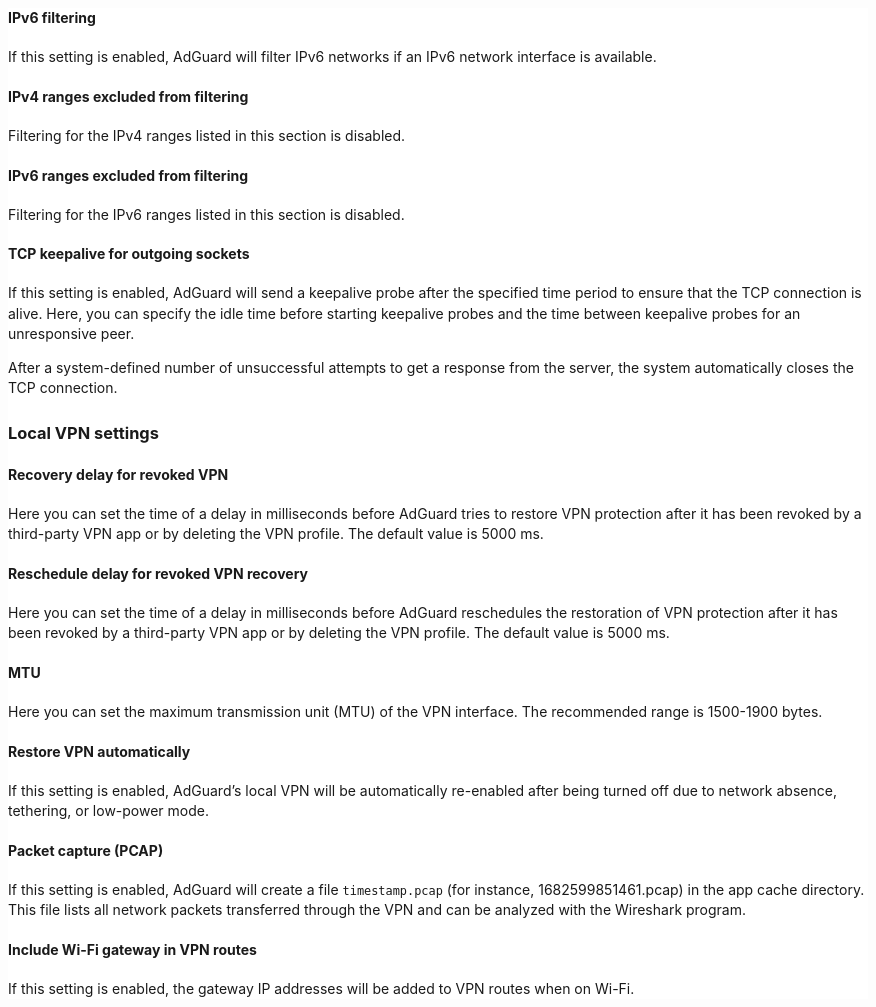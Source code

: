 #### IPv6 filtering

If this setting is enabled, AdGuard will filter IPv6 networks if an IPv6 network interface is available.

#### IPv4 ranges excluded from filtering

Filtering for the IPv4 ranges listed in this section is disabled.

#### IPv6 ranges excluded from filtering

Filtering for the IPv6 ranges listed in this section is disabled.

#### TCP keepalive for outgoing sockets

If this setting is enabled, AdGuard will send a keepalive probe after the specified time period to ensure that the TCP connection is alive. Here, you can specify the idle time before starting keepalive probes and the time between keepalive probes for an unresponsive peer.

After a system-defined number of unsuccessful attempts to get a response from the server, the system automatically closes the TCP connection.

### Local VPN settings

#### Recovery delay for revoked VPN

Here you can set the time of a delay in milliseconds before AdGuard tries to restore VPN protection after it has been revoked by a third-party VPN app or by deleting the VPN profile. The default value is 5000 ms.

#### Reschedule delay for revoked VPN recovery

Here you can set the time of a delay in milliseconds before AdGuard reschedules the restoration of VPN protection after it has been revoked by a third-party VPN app or by deleting the VPN profile. The default value is 5000 ms.

#### MTU

Here you can set the maximum transmission unit (MTU) of the VPN interface. The recommended range is 1500-1900 bytes.

#### Restore VPN automatically

If this setting is enabled, AdGuard’s local VPN will be automatically re-enabled after being turned off due to network absence, tethering, or low-power mode.

#### Packet capture (PCAP)

If this setting is enabled, AdGuard will create a file `timestamp.pcap` (for instance, 1682599851461.pcap) in the app cache directory. This file lists all network packets transferred through the VPN and can be analyzed with the Wireshark program.

#### Include Wi-Fi gateway in VPN routes

If this setting is enabled, the gateway IP addresses will be added to VPN routes when on Wi-Fi.
